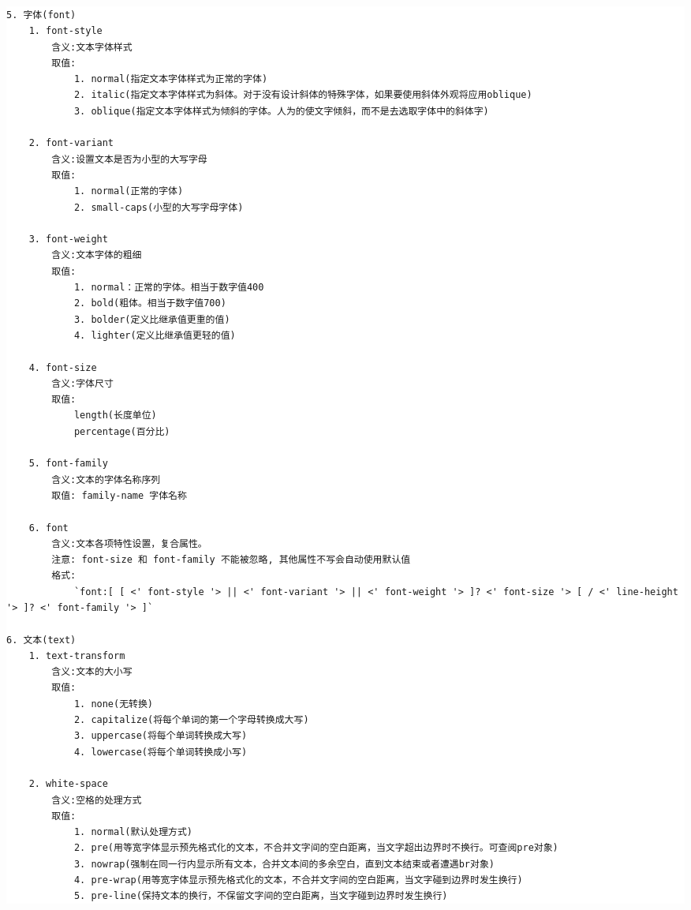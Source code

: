    5. 字体(font)
        1. font-style
            含义:文本字体样式
            取值:
                1. normal(指定文本字体样式为正常的字体)
                2. italic(指定文本字体样式为斜体。对于没有设计斜体的特殊字体，如果要使用斜体外观将应用oblique)
                3. oblique(指定文本字体样式为倾斜的字体。人为的使文字倾斜，而不是去选取字体中的斜体字)
    
        2. font-variant
            含义:设置文本是否为小型的大写字母
            取值:
                1. normal(正常的字体)
                2. small-caps(小型的大写字母字体)
    
        3. font-weight
            含义:文本字体的粗细
            取值:
                1. normal：正常的字体。相当于数字值400
                2. bold(粗体。相当于数字值700)
                3. bolder(定义比继承值更重的值)
                4. lighter(定义比继承值更轻的值)
    
        4. font-size
            含义:字体尺寸
            取值:
                length(长度单位)
                percentage(百分比)
    
        5. font-family
            含义:文本的字体名称序列
            取值: family-name 字体名称
    
        6. font
            含义:文本各项特性设置，复合属性。
            注意: font-size 和 font-family 不能被忽略, 其他属性不写会自动使用默认值
            格式:
                `font:[ [ <' font-style '> || <' font-variant '> || <' font-weight '> ]? <' font-size '> [ / <' line-height '> ]? <' font-family '> ]`
    
    6. 文本(text)
        1. text-transform
            含义:文本的大小写
            取值:
                1. none(无转换)
                2. capitalize(将每个单词的第一个字母转换成大写)
                3. uppercase(将每个单词转换成大写)
                4. lowercase(将每个单词转换成小写)
    
        2. white-space
            含义:空格的处理方式
            取值:
                1. normal(默认处理方式)
                2. pre(用等宽字体显示预先格式化的文本，不合并文字间的空白距离，当文字超出边界时不换行。可查阅pre对象)
                3. nowrap(强制在同一行内显示所有文本，合并文本间的多余空白，直到文本结束或者遭遇br对象)
                4. pre-wrap(用等宽字体显示预先格式化的文本，不合并文字间的空白距离，当文字碰到边界时发生换行)
                5. pre-line(保持文本的换行，不保留文字间的空白距离，当文字碰到边界时发生换行)
    